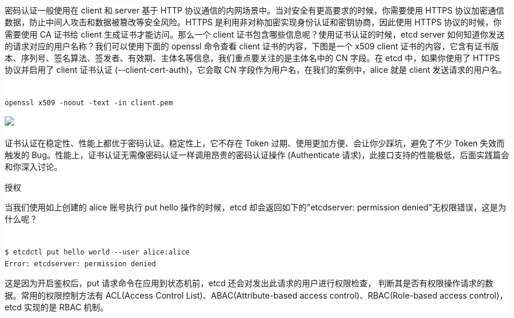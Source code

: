 密码认证一般使用在 client 和 server 基于 HTTP 协议通信的内网场景中。当对安全有更高要求的时候，你需要使用 HTTPS 协议加密通信数据，防止中间人攻击和数据被篡改等安全风险。HTTPS 是利用非对称加密实现身份认证和密钥协商，因此使用 HTTPS 协议的时候，你需要使用 CA 证书给 client 生成证书才能访问。那么一个 client 证书包含哪些信息呢？使用证书认证的时候，etcd server 如何知道你发送的请求对应的用户名称？我们可以使用下面的 openssl 命令查看 client 证书的内容，下图是一个 x509 client 证书的内容，它含有证书版本、序列号、签名算法、签发者、有效期、主体名等信息，我们重点要关注的是主体名中的 CN 字段。在 etcd 中，如果你使用了 HTTPS 协议并启用了 client 证书认证 (--client-cert-auth)，它会取 CN 字段作为用户名，在我们的案例中，alice 就是 client 发送请求的用户名。

```

openssl x509 -noout -text -in client.pem
```

![](/Users/hanzhongzi/Downloads/上班临时文档/img/ca加密证书的内容.webp)

证书认证在稳定性、性能上都优于密码认证。稳定性上，它不存在 Token 过期、使用更加方便、会让你少踩坑，避免了不少 Token 失效而触发的 Bug。性能上，证书认证无需像密码认证一样调用昂贵的密码认证操作 (Authenticate 请求)，此接口支持的性能极低，后面实践篇会和你深入讨论。

授权

当我们使用如上创建的 alice 账号执行 put hello 操作的时候，etcd 却会返回如下的"etcdserver: permission denied"无权限错误，这是为什么呢？

```

$ etcdctl put hello world --user alice:alice
Error: etcdserver: permission denied
```

这是因为开启鉴权后，put 请求命令在应用到状态机前，etcd 还会对发出此请求的用户进行权限检查， 判断其是否有权限操作请求的数据。常用的权限控制方法有 ACL(Access Control List)、ABAC(Attribute-based access control)、RBAC(Role-based access control)，etcd 实现的是 RBAC 机制。

